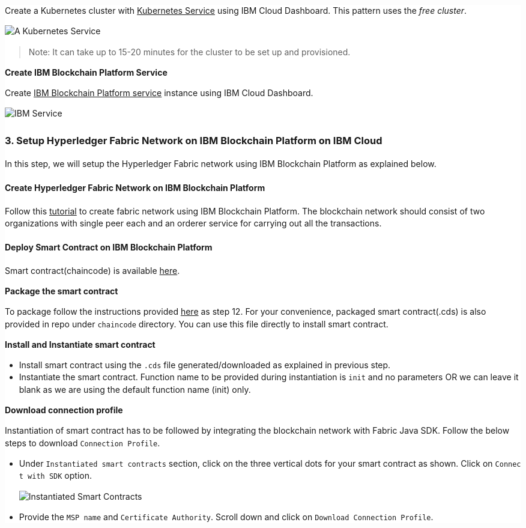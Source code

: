 Create a Kubernetes cluster with [Kubernetes Service](https://cloud.ibm.com/containers-kubernetes/catalog/cluster) using IBM Cloud Dashboard. This pattern uses the _free cluster_.

![A Kubernetes Service](images/create_kubernetes_service.png)

> Note: It can take up to 15-20 minutes for the cluster to be set up and provisioned.

**Create IBM Blockchain Platform Service**

Create [IBM Blockchain Platform service](https://cloud.ibm.com/catalog/services/blockchain-platform) instance using IBM Cloud Dashboard.

![IBM Service](images/create_IBP_service.png)

### 3. Setup Hyperledger Fabric Network on IBM Blockchain Platform on IBM Cloud

In this step, we will setup the Hyperledger Fabric network using IBM Blockchain Platform as explained below.

#### Create Hyperledger Fabric Network on IBM Blockchain Platform

Follow this [tutorial](https://developer.ibm.com/tutorials/quick-start-guide-for-ibm-blockchain-platform/) to create fabric network using IBM Blockchain Platform. The blockchain network should consist of two organizations with single peer each and an orderer service for carrying out all the transactions.

#### Deploy Smart Contract on IBM Blockchain Platform

Smart contract(chaincode) is available [here](https://github.com/IBM/blockchain-enabled-crowdfunding/tree/master/chaincode).

**Package the smart contract**

To package follow the instructions provided [here](https://developer.ibm.com/tutorials/quick-start-guide-for-ibm-blockchain-platform/) as step 12. For your convenience, packaged smart contract(.cds) is also provided in repo under `chaincode` directory. You can use this file directly to install smart contract.

**Install and Instantiate smart contract**

- Install smart contract using the `.cds` file generated/downloaded as explained in previous step.
- Instantiate the smart contract. Function name to be provided during instantiation is `init` and no parameters OR we can leave it blank as we are using the default function name (init) only.

**Download connection profile**

Instantiation of smart contract has to be followed by integrating the blockchain network with Fabric Java SDK. Follow the below steps to download `Connection Profile`.

- Under `Instantiated smart contracts` section, click on the three vertical dots for your smart contract as shown. Click on `Connect with SDK` option.

  ![Instantiated Smart Contracts](images/connect_with_sdk.png)

- Provide the `MSP name` and `Certificate Authority`. Scroll down and click on `Download Connection Profile`.
